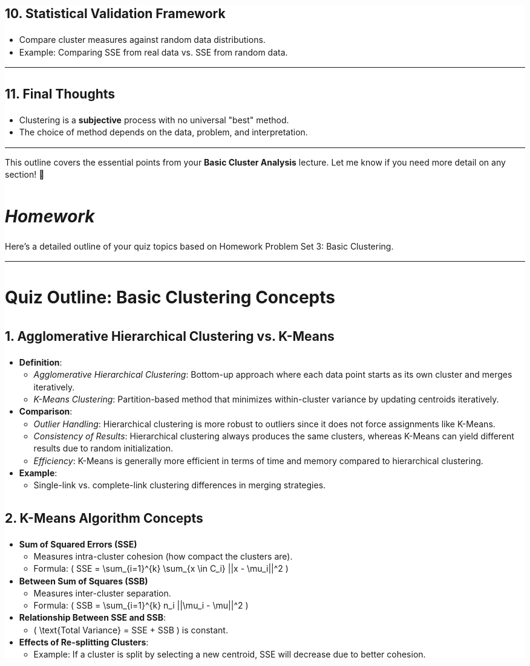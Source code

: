 
## **10. Statistical Validation Framework**
- Compare cluster measures against random data distributions.
- Example: Comparing SSE from real data vs. SSE from random data.

---

## **11. Final Thoughts**
- Clustering is a **subjective** process with no universal "best" method.
- The choice of method depends on the data, problem, and interpretation.

---

This outline covers the essential points from your **Basic Cluster Analysis** lecture. Let me know if you need more detail on any section! 🚀

# *Homework*
Here’s a detailed outline of your quiz topics based on Homework Problem Set 3: Basic Clustering.

---

# **Quiz Outline: Basic Clustering Concepts**

## **1. Agglomerative Hierarchical Clustering vs. K-Means**
   - **Definition**:
     - *Agglomerative Hierarchical Clustering*: Bottom-up approach where each data point starts as its own cluster and merges iteratively.
     - *K-Means Clustering*: Partition-based method that minimizes within-cluster variance by updating centroids iteratively.
   - **Comparison**:
     - *Outlier Handling*: Hierarchical clustering is more robust to outliers since it does not force assignments like K-Means.
     - *Consistency of Results*: Hierarchical clustering always produces the same clusters, whereas K-Means can yield different results due to random initialization.
     - *Efficiency*: K-Means is generally more efficient in terms of time and memory compared to hierarchical clustering.
   - **Example**:
     - Single-link vs. complete-link clustering differences in merging strategies.

## **2. K-Means Algorithm Concepts**
   - **Sum of Squared Errors (SSE)**
     - Measures intra-cluster cohesion (how compact the clusters are).
     - Formula: \( SSE = \sum_{i=1}^{k} \sum_{x \in C_i} ||x - \mu_i||^2 \)
   - **Between Sum of Squares (SSB)**
     - Measures inter-cluster separation.
     - Formula: \( SSB = \sum_{i=1}^{k} n_i ||\mu_i - \mu||^2 \)
   - **Relationship Between SSE and SSB**:
     - \( \text{Total Variance} = SSE + SSB \) is constant.
   - **Effects of Re-splitting Clusters**:
     - Example: If a cluster is split by selecting a new centroid, SSE will decrease due to better cohesion.
